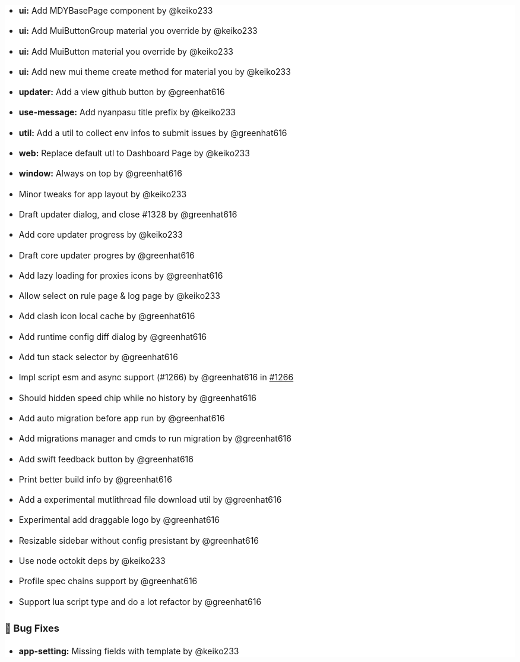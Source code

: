 - **ui:** Add MDYBasePage component by @keiko233

- **ui:** Add MuiButtonGroup material you override by @keiko233

- **ui:** Add MuiButton material you override by @keiko233

- **ui:** Add new mui theme create method for material you by @keiko233

- **updater:** Add a view github button by @greenhat616

- **use-message:** Add nyanpasu title prefix by @keiko233

- **util:** Add a util to collect env infos to submit issues by @greenhat616

- **web:** Replace default utl to Dashboard Page by @keiko233

- **window:** Always on top by @greenhat616

- Minor tweaks for app layout by @keiko233

- Draft updater dialog, and close #1328 by @greenhat616

- Add core updater progress by @keiko233

- Draft core updater progres by @greenhat616

- Add lazy loading for proxies icons by @greenhat616

- Allow select on rule page & log page by @keiko233

- Add clash icon local cache by @greenhat616

- Add runtime config diff dialog by @greenhat616

- Add tun stack selector by @greenhat616

- Impl script esm and async support (#1266) by @greenhat616 in [#1266](https://github.com/libnyanpasu/clash-nyanpasu/pull/1266)

- Should hidden speed chip while no history by @greenhat616

- Add auto migration before app run by @greenhat616

- Add migrations manager and cmds to run migration by @greenhat616

- Add swift feedback button by @greenhat616

- Print better build info by @greenhat616

- Add a experimental mutlithread file download util by @greenhat616

- Experimental add draggable logo by @greenhat616

- Resizable sidebar without config presistant by @greenhat616

- Use node octokit deps by @keiko233

- Profile spec chains support by @greenhat616

- Support lua script type and do a lot refactor by @greenhat616

### 🐛 Bug Fixes

- **app-setting:** Missing fields with template by @keiko233

